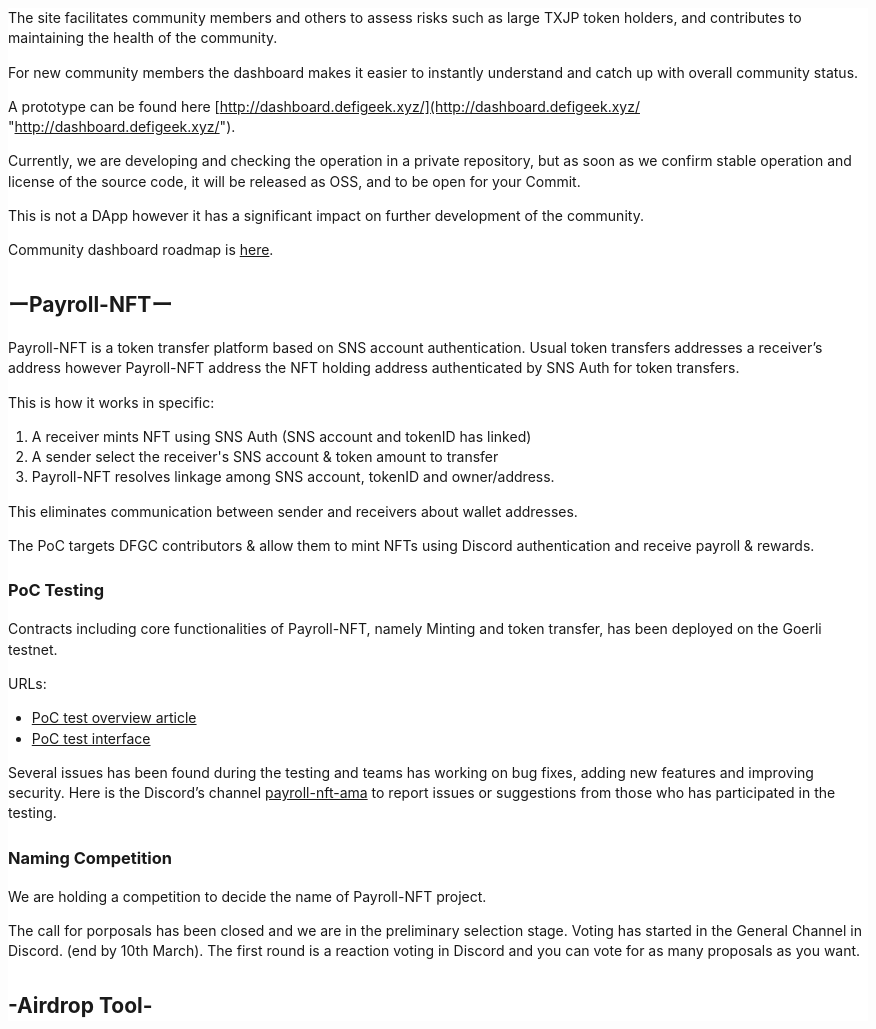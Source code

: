 The site facilitates community members and others to assess risks such as large TXJP token holders, and contributes to maintaining the health of the community.

For new community members the dashboard makes it easier to instantly understand and catch up with overall community status.

A prototype can be found here [http://dashboard.defigeek.xyz/](http://dashboard.defigeek.xyz/ "http://dashboard.defigeek.xyz/").

Currently, we are developing and checking the operation in a private repository, but as soon as we confirm stable operation and license of the source code, it will be released as OSS, and to be open for your Commit.

This is not a DApp however it has a significant impact on further development of the community.

Community dashboard roadmap is [here](https://github.com/haruketh/DFGC/blob/main/after_v1.md).

## ーPayroll-NFTー

Payroll-NFT is a token transfer platform based on SNS account authentication. Usual token transfers addresses a receiver’s address however Payroll-NFT address the NFT holding address authenticated by SNS Auth for token transfers.

This is how it works in specific:

1. A receiver mints NFT using SNS Auth (SNS account and tokenID has linked)
2. A sender select the receiver's SNS account & token amount to transfer
3. Payroll-NFT resolves linkage among SNS account, tokenID and owner/address.

This eliminates communication between sender and receivers about wallet addresses.

The PoC targets DFGC contributors & allow them to mint NFTs using Discord authentication and receive payroll & rewards.

### PoC Testing

Contracts including core functionalities of Payroll-NFT, namely Minting and token transfer, has been deployed on the Goerli testnet.  
  
 URLs:  
 - [PoC test overview article](https://defigeek.xyz/en/blog/payroll-nft-poc-overview/)  
 - [PoC test interface](https://dfgc-preview.netlify.app/blog/2023-2-1/)

  
Several issues has been found during the testing and teams has working on bug fixes, adding new features and improving security. Here is the Discord’s channel [payroll-nft-ama](https://discord.com/channels/705052448418693180/1075601594827149383) to report issues or suggestions from those who has participated in the testing.

### Naming Competition

We are holding a competition to decide the name of Payroll-NFT project. 

The call for porposals has been closed and we are in the preliminary selection stage. Voting has started in the General Channel in Discord. (end by 10th March). The first round is a reaction voting in Discord and you can vote for as many proposals as you want.

## -Airdrop Tool-
